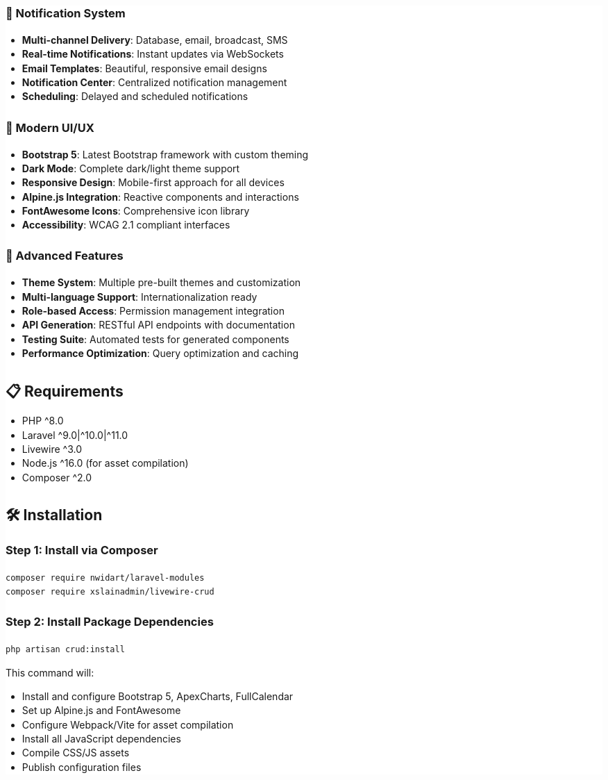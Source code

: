 ### 🔔 Notification System

- **Multi-channel Delivery**: Database, email, broadcast, SMS
- **Real-time Notifications**: Instant updates via WebSockets
- **Email Templates**: Beautiful, responsive email designs
- **Notification Center**: Centralized notification management
- **Scheduling**: Delayed and scheduled notifications

### 🎨 Modern UI/UX

- **Bootstrap 5**: Latest Bootstrap framework with custom theming
- **Dark Mode**: Complete dark/light theme support
- **Responsive Design**: Mobile-first approach for all devices
- **Alpine.js Integration**: Reactive components and interactions
- **FontAwesome Icons**: Comprehensive icon library
- **Accessibility**: WCAG 2.1 compliant interfaces

### 🔧 Advanced Features

- **Theme System**: Multiple pre-built themes and customization
- **Multi-language Support**: Internationalization ready
- **Role-based Access**: Permission management integration
- **API Generation**: RESTful API endpoints with documentation
- **Testing Suite**: Automated tests for generated components
- **Performance Optimization**: Query optimization and caching

## 📋 Requirements

- PHP ^8.0
- Laravel ^9.0|^10.0|^11.0
- Livewire ^3.0
- Node.js ^16.0 (for asset compilation)
- Composer ^2.0

## 🛠 Installation

### Step 1: Install via Composer

```bash
composer require nwidart/laravel-modules
composer require xslainadmin/livewire-crud
```

### Step 2: Install Package Dependencies

```bash
php artisan crud:install
```

This command will:

- Install and configure Bootstrap 5, ApexCharts, FullCalendar
- Set up Alpine.js and FontAwesome
- Configure Webpack/Vite for asset compilation
- Install all JavaScript dependencies
- Compile CSS/JS assets
- Publish configuration files
